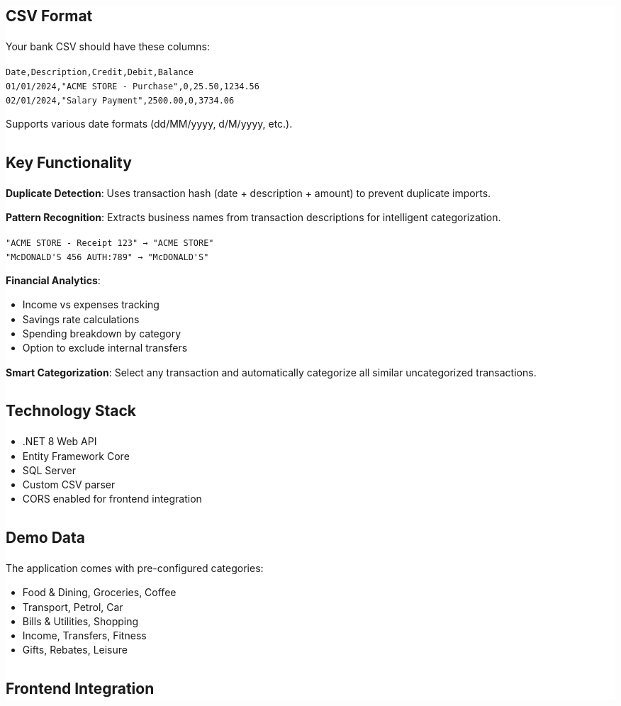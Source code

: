 ## CSV Format

Your bank CSV should have these columns:

```csv
Date,Description,Credit,Debit,Balance
01/01/2024,"ACME STORE - Purchase",0,25.50,1234.56
02/01/2024,"Salary Payment",2500.00,0,3734.06
```

Supports various date formats (dd/MM/yyyy, d/M/yyyy, etc.).

## Key Functionality

**Duplicate Detection**: Uses transaction hash (date + description + amount) to prevent duplicate imports.

**Pattern Recognition**: Extracts business names from transaction descriptions for intelligent categorization.

```
"ACME STORE - Receipt 123" → "ACME STORE"
"McDONALD'S 456 AUTH:789" → "McDONALD'S"
```

**Financial Analytics**:

- Income vs expenses tracking
- Savings rate calculations
- Spending breakdown by category
- Option to exclude internal transfers

**Smart Categorization**: Select any transaction and automatically categorize all similar uncategorized transactions.

## Technology Stack

- .NET 8 Web API
- Entity Framework Core
- SQL Server
- Custom CSV parser
- CORS enabled for frontend integration

## Demo Data

The application comes with pre-configured categories:

- Food & Dining, Groceries, Coffee
- Transport, Petrol, Car
- Bills & Utilities, Shopping
- Income, Transfers, Fitness
- Gifts, Rebates, Leisure

## Frontend Integration
